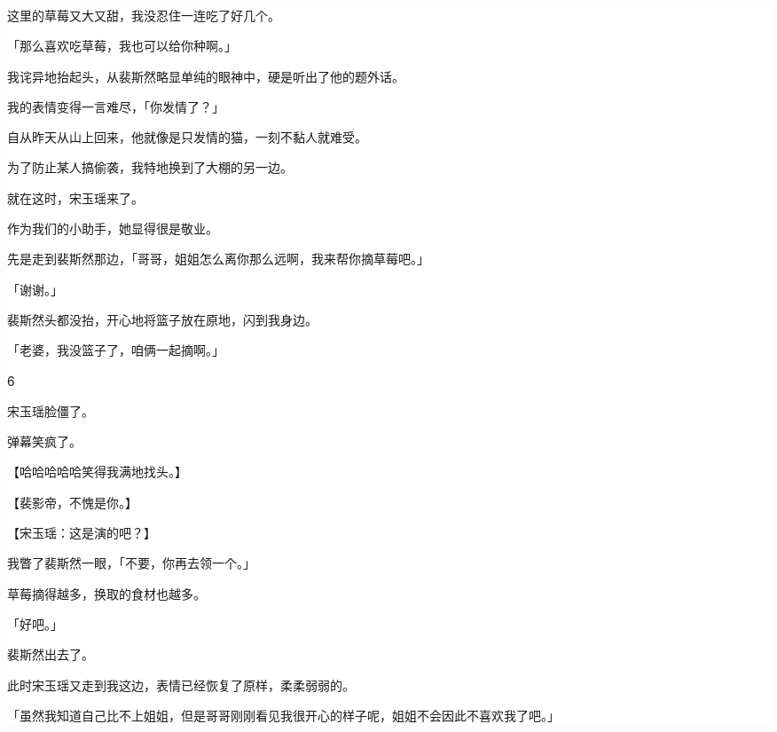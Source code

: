 这里的草莓又大又甜，我没忍住一连吃了好几个。


「那么喜欢吃草莓，我也可以给你种啊。」


我诧异地抬起头，从裴斯然略显单纯的眼神中，硬是听出了他的题外话。


我的表情变得一言难尽，「你发情了？」


自从昨天从山上回来，他就像是只发情的猫，一刻不黏人就难受。


为了防止某人搞偷袭，我特地换到了大棚的另一边。


就在这时，宋玉瑶来了。


作为我们的小助手，她显得很是敬业。


先是走到裴斯然那边，「哥哥，姐姐怎么离你那么远啊，我来帮你摘草莓吧。」


「谢谢。」



裴斯然头都没抬，开心地将篮子放在原地，闪到我身边。


「老婆，我没篮子了，咱俩一起摘啊。」


6


宋玉瑶脸僵了。


弹幕笑疯了。


【哈哈哈哈哈笑得我满地找头。】


【裴影帝，不愧是你。】


【宋玉瑶：这是演的吧？】


我瞥了裴斯然一眼，「不要，你再去领一个。」


草莓摘得越多，换取的食材也越多。


「好吧。」


裴斯然出去了。


此时宋玉瑶又走到我这边，表情已经恢复了原样，柔柔弱弱的。


「虽然我知道自己比不上姐姐，但是哥哥刚刚看见我很开心的样子呢，姐姐不会因此不喜欢我了吧。」

